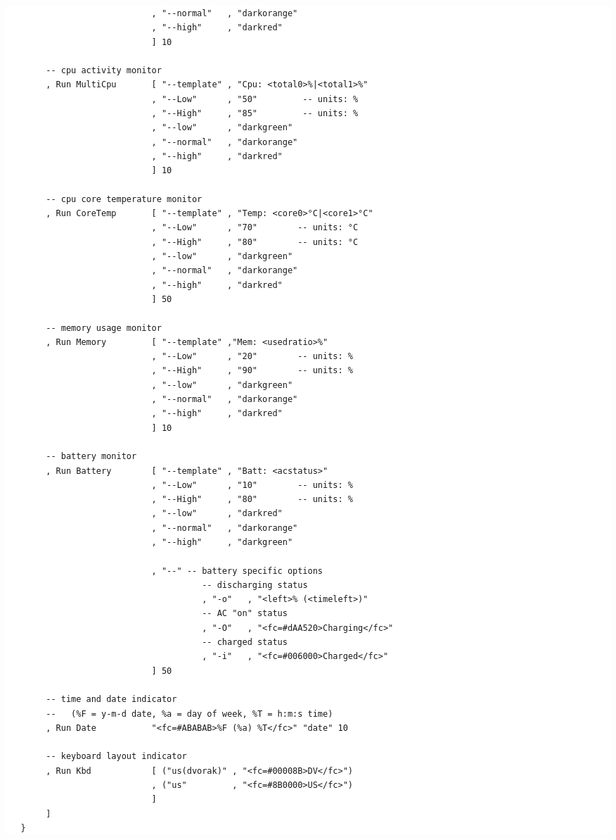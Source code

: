 ```
                             , "--normal"   , "darkorange"
                             , "--high"     , "darkred"
                             ] 10

        -- cpu activity monitor
        , Run MultiCpu       [ "--template" , "Cpu: <total0>%|<total1>%"
                             , "--Low"      , "50"         -- units: %
                             , "--High"     , "85"         -- units: %
                             , "--low"      , "darkgreen"
                             , "--normal"   , "darkorange"
                             , "--high"     , "darkred"
                             ] 10

        -- cpu core temperature monitor
        , Run CoreTemp       [ "--template" , "Temp: <core0>°C|<core1>°C"
                             , "--Low"      , "70"        -- units: °C
                             , "--High"     , "80"        -- units: °C
                             , "--low"      , "darkgreen"
                             , "--normal"   , "darkorange"
                             , "--high"     , "darkred"
                             ] 50

        -- memory usage monitor
        , Run Memory         [ "--template" ,"Mem: <usedratio>%"
                             , "--Low"      , "20"        -- units: %
                             , "--High"     , "90"        -- units: %
                             , "--low"      , "darkgreen"
                             , "--normal"   , "darkorange"
                             , "--high"     , "darkred"
                             ] 10

        -- battery monitor
        , Run Battery        [ "--template" , "Batt: <acstatus>"
                             , "--Low"      , "10"        -- units: %
                             , "--High"     , "80"        -- units: %
                             , "--low"      , "darkred"
                             , "--normal"   , "darkorange"
                             , "--high"     , "darkgreen"

                             , "--" -- battery specific options
                                       -- discharging status
                                       , "-o"	, "<left>% (<timeleft>)"
                                       -- AC "on" status
                                       , "-O"	, "<fc=#dAA520>Charging</fc>"
                                       -- charged status
                                       , "-i"	, "<fc=#006000>Charged</fc>"
                             ] 50

        -- time and date indicator 
        --   (%F = y-m-d date, %a = day of week, %T = h:m:s time)
        , Run Date           "<fc=#ABABAB>%F (%a) %T</fc>" "date" 10

        -- keyboard layout indicator
        , Run Kbd            [ ("us(dvorak)" , "<fc=#00008B>DV</fc>")
                             , ("us"         , "<fc=#8B0000>US</fc>")
                             ]
        ]
   }

```

